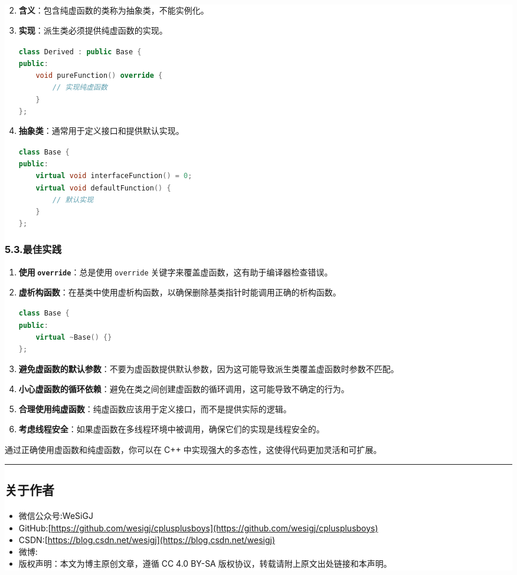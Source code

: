 2. **含义**：包含纯虚函数的类称为抽象类，不能实例化。

3. **实现**：派生类必须提供纯虚函数的实现。

   ```cpp
   class Derived : public Base {
   public:
       void pureFunction() override {
           // 实现纯虚函数
       }
   };
   ```

4. **抽象类**：通常用于定义接口和提供默认实现。

   ```cpp
   class Base {
   public:
       virtual void interfaceFunction() = 0;
       virtual void defaultFunction() {
           // 默认实现
       }
   };
   ```

### 5.3.最佳实践

1. **使用 `override`**：总是使用 `override` 关键字来覆盖虚函数，这有助于编译器检查错误。

2. **虚析构函数**：在基类中使用虚析构函数，以确保删除基类指针时能调用正确的析构函数。

   ```cpp
   class Base {
   public:
       virtual ~Base() {}
   };
   ```

3. **避免虚函数的默认参数**：不要为虚函数提供默认参数，因为这可能导致派生类覆盖虚函数时参数不匹配。

4. **小心虚函数的循环依赖**：避免在类之间创建虚函数的循环调用，这可能导致不确定的行为。

5. **合理使用纯虚函数**：纯虚函数应该用于定义接口，而不是提供实际的逻辑。

6. **考虑线程安全**：如果虚函数在多线程环境中被调用，确保它们的实现是线程安全的。

通过正确使用虚函数和纯虚函数，你可以在 C++ 中实现强大的多态性，这使得代码更加灵活和可扩展。

---

## 关于作者

- 微信公众号:WeSiGJ
- GitHub:[https://github.com/wesigj/cplusplusboys](https://github.com/wesigj/cplusplusboys)
- CSDN:[https://blog.csdn.net/wesigj](https://blog.csdn.net/wesigj)
- 微博:
- 版权声明：本文为博主原创文章，遵循 CC 4.0 BY-SA 版权协议，转载请附上原文出处链接和本声明。
